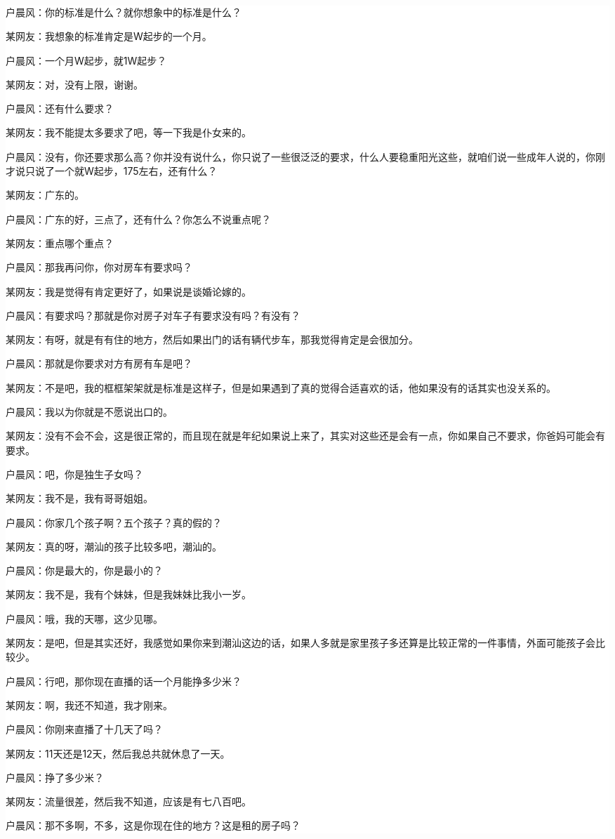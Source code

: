 户晨风：你的标准是什么？就你想象中的标准是什么？

某网友：我想象的标准肯定是W起步的一个月。

户晨风：一个月W起步，就1W起步？

某网友：对，没有上限，谢谢。

户晨风：还有什么要求？

某网友：我不能提太多要求了吧，等一下我是仆女来的。

户晨风：没有，你还要求那么高？你并没有说什么，你只说了一些很泛泛的要求，什么人要稳重阳光这些，就咱们说一些成年人说的，你刚才说只说了一个就W起步，175左右，还有什么？

某网友：广东的。

户晨风：广东的好，三点了，还有什么？你怎么不说重点呢？

某网友：重点哪个重点？

户晨风：那我再问你，你对房车有要求吗？

某网友：我是觉得有肯定更好了，如果说是谈婚论嫁的。

户晨风：有要求吗？那就是你对房子对车子有要求没有吗？有没有？

某网友：有呀，就是有有住的地方，然后如果出门的话有辆代步车，那我觉得肯定是会很加分。

户晨风：那就是你要求对方有房有车是吧？

某网友：不是吧，我的框框架架就是标准是这样子，但是如果遇到了真的觉得合适喜欢的话，他如果没有的话其实也没关系的。

户晨风：我以为你就是不愿说出口的。

某网友：没有不会不会，这是很正常的，而且现在就是年纪如果说上来了，其实对这些还是会有一点，你如果自己不要求，你爸妈可能会有要求。

户晨风：吧，你是独生子女吗？

某网友：我不是，我有哥哥姐姐。

户晨风：你家几个孩子啊？五个孩子？真的假的？

某网友：真的呀，潮汕的孩子比较多吧，潮汕的。

户晨风：你是最大的，你是最小的？

某网友：我不是，我有个妹妹，但是我妹妹比我小一岁。

户晨风：哦，我的天哪，这少见哪。

某网友：是吧，但是其实还好，我感觉如果你来到潮汕这边的话，如果人多就是家里孩子多还算是比较正常的一件事情，外面可能孩子会比较少。

户晨风：行吧，那你现在直播的话一个月能挣多少米？

某网友：啊，我还不知道，我才刚来。

户晨风：你刚来直播了十几天了吗？

某网友：11天还是12天，然后我总共就休息了一天。

户晨风：挣了多少米？

某网友：流量很差，然后我不知道，应该是有七八百吧。

户晨风：那不多啊，不多，这是你现在住的地方？这是租的房子吗？
